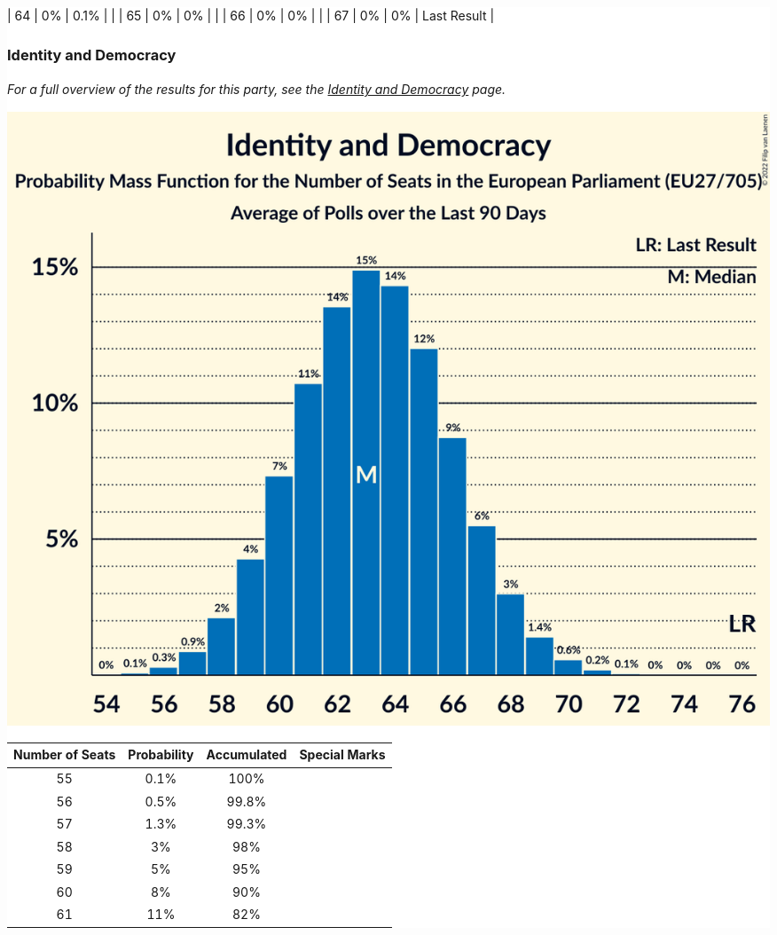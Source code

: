 | 64 | 0% | 0.1% |  |
| 65 | 0% | 0% |  |
| 66 | 0% | 0% |  |
| 67 | 0% | 0% | Last Result |

### Identity and Democracy

*For a full overview of the results for this party, see the [Identity and Democracy](party-2022-05-31-identityanddemocracy.html) page.*

![Graph with seats probability mass function not yet produced](average-2022-05-31-seats-pmf-identityanddemocracy.png "Seats Probability Mass Function")

| Number of Seats | Probability | Accumulated | Special Marks |
|:---------------:|:-----------:|:-----------:|:-------------:|
| 55 | 0.1% | 100% |  |
| 56 | 0.5% | 99.8% |  |
| 57 | 1.3% | 99.3% |  |
| 58 | 3% | 98% |  |
| 59 | 5% | 95% |  |
| 60 | 8% | 90% |  |
| 61 | 11% | 82% |  |